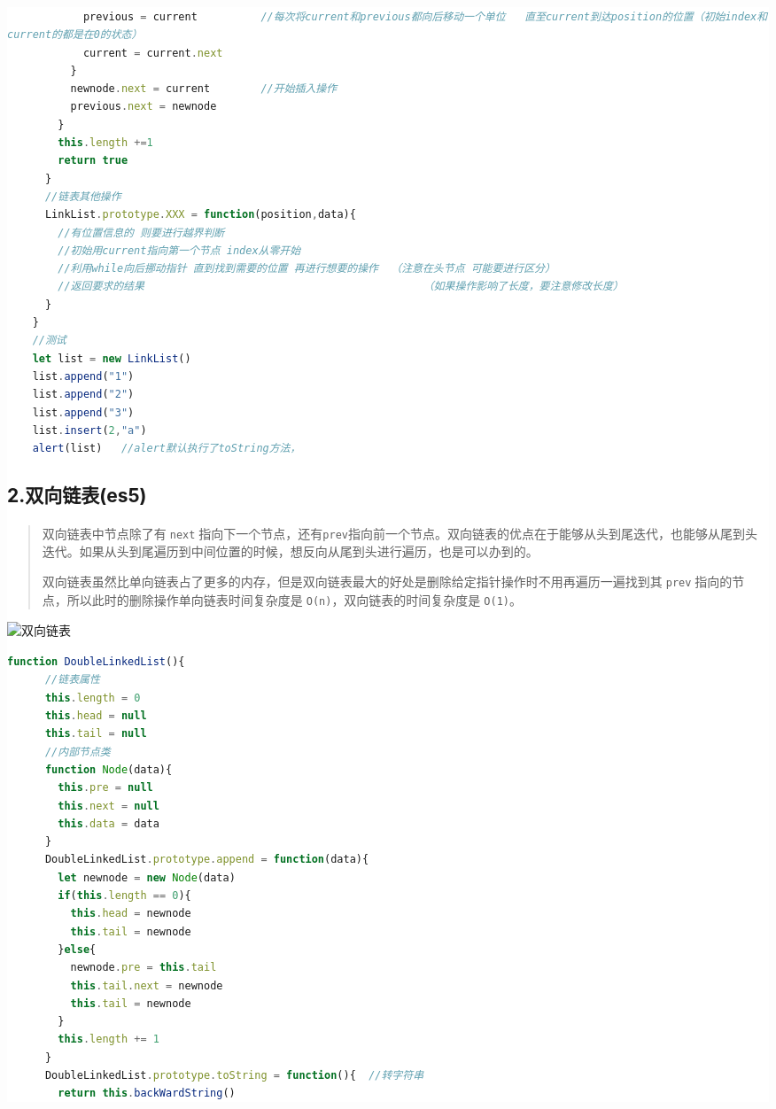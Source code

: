 ```js
            previous = current          //每次将current和previous都向后移动一个单位   直至current到达position的位置（初始index和current的都是在0的状态）
            current = current.next
          }
          newnode.next = current        //开始插入操作
          previous.next = newnode
        }
        this.length +=1
        return true
      }
      //链表其他操作
      LinkList.prototype.XXX = function(position,data){
        //有位置信息的 则要进行越界判断
        //初始用current指向第一个节点 index从零开始
        //利用while向后挪动指针 直到找到需要的位置 再进行想要的操作  （注意在头节点 可能要进行区分）
        //返回要求的结果                                            （如果操作影响了长度，要注意修改长度）
      }
    }
    //测试
    let list = new LinkList()
    list.append("1")
    list.append("2")
    list.append("3")
    list.insert(2,"a")
    alert(list)   //alert默认执行了toString方法，
```

## 2.双向链表(es5)

> 双向链表中节点除了有 `next` 指向下一个节点，还有`prev`指向前一个节点。双向链表的优点在于能够从头到尾迭代，也能够从尾到头迭代。如果从头到尾遍历到中间位置的时候，想反向从尾到头进行遍历，也是可以办到的。
>
> 双向链表虽然比单向链表占了更多的内存，但是双向链表最大的好处是删除给定指针操作时不用再遍历一遍找到其 `prev` 指向的节点，所以此时的删除操作单向链表时间复杂度是 `O(n)`，双向链表的时间复杂度是 `O(1)`。

![双向链表](https://user-gold-cdn.xitu.io/2019/9/17/16d3d78cbe643cae?imageView2/0/w/1280/h/960/format/webp/ignore-error/1)

```js
function DoubleLinkedList(){
      //链表属性
      this.length = 0
      this.head = null
      this.tail = null
      //内部节点类
      function Node(data){
        this.pre = null
        this.next = null
        this.data = data
      }
      DoubleLinkedList.prototype.append = function(data){
        let newnode = new Node(data)
        if(this.length == 0){
          this.head = newnode
          this.tail = newnode
        }else{
          newnode.pre = this.tail
          this.tail.next = newnode
          this.tail = newnode
        }
        this.length += 1
      }
      DoubleLinkedList.prototype.toString = function(){  //转字符串
        return this.backWardString()
```